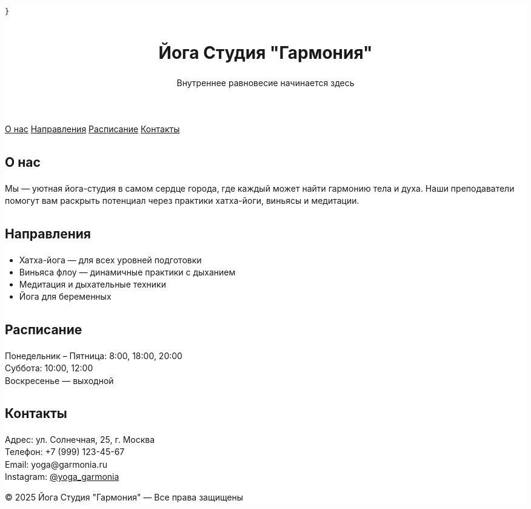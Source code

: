     }
  </style>
</head>
<body>

<header>
  <h1>Йога Студия "Гармония"</h1>
  <p>Внутреннее равновесие начинается здесь</p>
</header>

<nav>
  <a href="#about">О нас</a>
  <a href="#classes">Направления</a>
  <a href="#schedule">Расписание</a>
  <a href="#contact">Контакты</a>
</nav>

<section id="about">
  <h2>О нас</h2>
  <p>Мы — уютная йога-студия в самом сердце города, где каждый может найти гармонию тела и духа. Наши преподаватели помогут вам раскрыть потенциал через практики хатха-йоги, виньясы и медитации.</p>
</section>

<section id="classes">
  <h2>Направления</h2>
  <ul>
    <li>Хатха-йога — для всех уровней подготовки</li>
    <li>Виньяса флоу — динамичные практики с дыханием</li>
    <li>Медитация и дыхательные техники</li>
    <li>Йога для беременных</li>
  </ul>
</section>

<section id="schedule">
  <h2>Расписание</h2>
  <p>Понедельник – Пятница: 8:00, 18:00, 20:00<br>
     Суббота: 10:00, 12:00<br>
     Воскресенье — выходной</p>
</section>

<section id="contact">
  <h2>Контакты</h2>
  <p>Адрес: ул. Солнечная, 25, г. Москва<br>
     Телефон: +7 (999) 123-45-67<br>
     Email: yoga@garmonia.ru<br>
     Instagram: <a href="https://instagram.com/yoga_garmonia" target="_blank">@yoga_garmonia</a></p>
</section>

<footer>
  © 2025 Йога Студия "Гармония" — Все права защищены
</footer>

</body>
</html>
